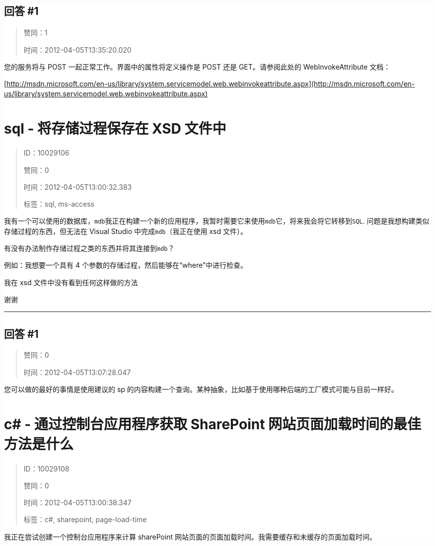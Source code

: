 ## 回答 #1

> 赞同：1
> 
> 时间：2012-04-05T13:35:20.020

您的服务将与 POST 一起正常工作。界面中的属性将定义操作是 POST 还是 GET。请参阅此处的 WebInvokeAttribute 文档：

[http://msdn.microsoft.com/en-us/library/system.servicemodel.web.webinvokeattribute.aspx](http://msdn.microsoft.com/en-us/library/system.servicemodel.web.webinvokeattribute.aspx)

# sql - 将存储过程保存在 XSD 文件中

> ID：10029106
> 
> 赞同：0
> 
> 时间：2012-04-05T13:00:32.383
> 
> 标签：sql, ms-access

我有一个可以使用的数据库，`mdb`我正在构建一个新的应用程序，我暂时需要它来使用`mdb`它，将来我会将它转移到`SQL`. 问题是我想构建类似存储过程的东西，但无法在 Visual Studio 中完成`mdb`（我正在使用 xsd 文件）。

有没有办法制作存储过程之类的东西并将其连接到`mdb`？

例如：我想要一个具有 4 个参数的存储过程，然后能够在“where”中进行检查。

我在 xsd 文件中没有看到任何这样做的方法

谢谢

* * *

## 回答 #1

> 赞同：0
> 
> 时间：2012-04-05T13:07:28.047

您可以做的最好的事情是使用建议的 sp 的内容构建一个查询。某种抽象，比如基于使用哪种后端的工厂模式可能与目前一样好。

# c# - 通过控制台应用程序获取 SharePoint 网站页面加载时间的最佳方法是什么

> ID：10029108
> 
> 赞同：0
> 
> 时间：2012-04-05T13:00:38.347
> 
> 标签：c#, sharepoint, page-load-time

我正在尝试创建一个控制台应用程序来计算 sharePoint 网站页面的页面加载时间。我需要缓存和未缓存的页面加载时间。
